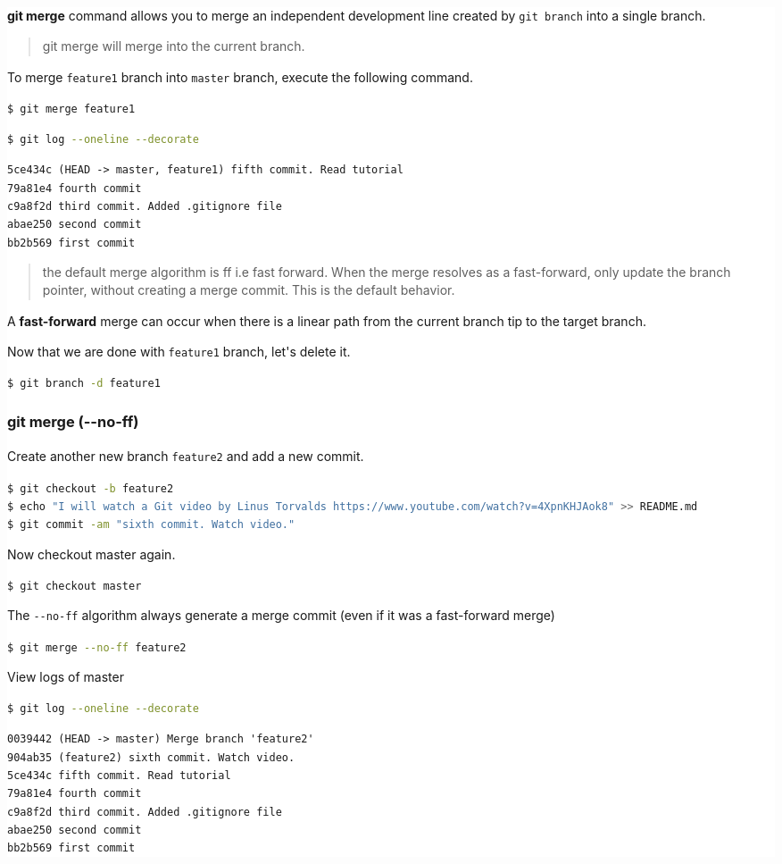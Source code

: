 **git merge** command allows you to merge an independent development line created by `git branch` into a single branch.

> git merge will merge into the current branch.

To merge `feature1` branch into `master` branch, execute the following command.

```bash
$ git merge feature1
```

```bash
$ git log --oneline --decorate
```
```
5ce434c (HEAD -> master, feature1) fifth commit. Read tutorial
79a81e4 fourth commit
c9a8f2d third commit. Added .gitignore file
abae250 second commit
bb2b569 first commit
```

> the default merge algorithm is ff i.e fast forward. When the merge resolves as a fast-forward, only update the branch pointer, without creating a merge commit. This is the default behavior.

A **fast-forward** merge can occur when there is a linear path from the current branch tip to the target branch.

Now that we are done with `feature1` branch, let's delete it.

```bash
$ git branch -d feature1
```

### git merge (--no-ff)

Create another new branch `feature2` and add a new commit.

```bash
$ git checkout -b feature2
$ echo "I will watch a Git video by Linus Torvalds https://www.youtube.com/watch?v=4XpnKHJAok8" >> README.md
$ git commit -am "sixth commit. Watch video."
```

Now checkout master again.

```bash
$ git checkout master
```

The `--no-ff` algorithm always generate a merge commit (even if it was a fast-forward merge)

```bash
$ git merge --no-ff feature2
```

View logs of master

```bash
$ git log --oneline --decorate
```
```
0039442 (HEAD -> master) Merge branch 'feature2'
904ab35 (feature2) sixth commit. Watch video.
5ce434c fifth commit. Read tutorial
79a81e4 fourth commit
c9a8f2d third commit. Added .gitignore file
abae250 second commit
bb2b569 first commit
```
